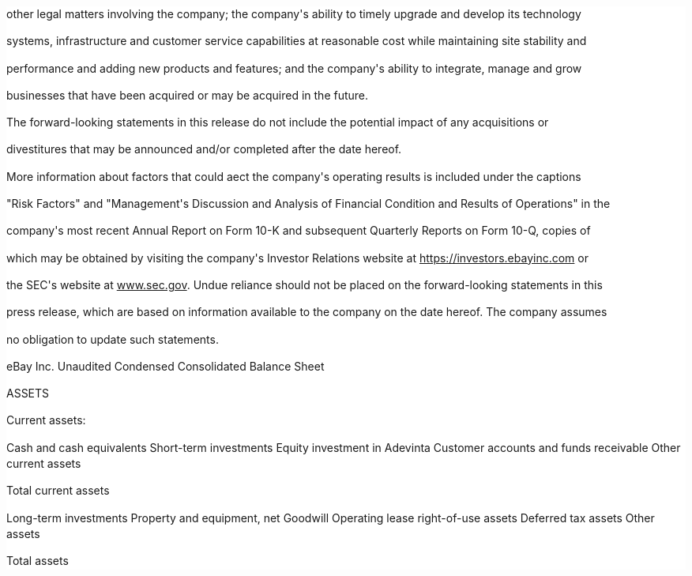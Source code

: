 other legal matters involving the company; the company's ability to timely upgrade and develop its technology

systems, infrastructure and customer service capabilities at reasonable cost while maintaining site stability and

performance and adding new products and features; and the company's ability to integrate, manage and grow

businesses that have been acquired or may be acquired in the future.

The forward-looking statements in this release do not include the potential impact of any acquisitions or

divestitures that may be announced and/or completed after the date hereof.

More information about factors that could a ect the company's operating results is included under the captions

"Risk Factors" and "Management's Discussion and Analysis of Financial Condition and Results of Operations" in the

company's most recent Annual Report on Form 10-K and subsequent Quarterly Reports on Form 10-Q, copies of

which may be obtained by visiting the company's Investor Relations website at https://investors.ebayinc.com or

the SEC's website at www.sec.gov. Undue reliance should not be placed on the forward-looking statements in this

press release, which are based on information available to the company on the date hereof. The company assumes

no obligation to update such statements.

eBay Inc.
Unaudited Condensed Consolidated Balance Sheet

ASSETS

Current assets:

Cash and cash equivalents
Short-term investments
Equity investment in Adevinta
Customer accounts and funds receivable
Other current assets

Total current assets

Long-term investments
Property and equipment, net
Goodwill
Operating lease right-of-use assets
Deferred tax assets
Other assets

Total assets
